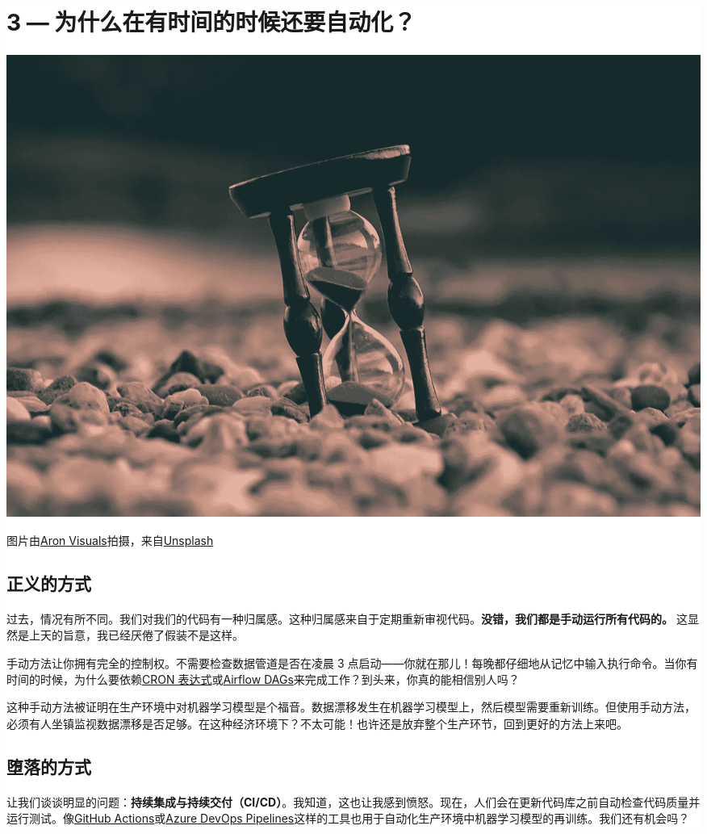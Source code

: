 # 3 — 为什么在有时间的时候还要自动化？

![](img/4c824725ae1e391767c68e9a1ba1038b.png)

图片由[Aron Visuals](https://unsplash.com/@aronvisuals?utm_source=medium&utm_medium=referral)拍摄，来自[Unsplash](https://unsplash.com/?utm_source=medium&utm_medium=referral)

## 正义的方式

过去，情况有所不同。我们对我们的代码有一种归属感。这种归属感来自于定期重新审视代码。**没错，我们都是手动运行所有代码的。** 这显然是上天的旨意，我已经厌倦了假装不是这样。

手动方法让你拥有完全的控制权。不需要检查数据管道是否在凌晨 3 点启动——你就在那儿！每晚都仔细地从记忆中输入执行命令。当你有时间的时候，为什么要依赖[CRON 表达式](https://crontab.cronhub.io/)或[Airflow DAGs](https://airflow.apache.org/docs/apache-airflow/stable/core-concepts/dags.html)来完成工作？到头来，你真的能相信别人吗？

这种手动方法被证明在生产环境中对机器学习模型是个福音。数据漂移发生在机器学习模型上，然后模型需要重新训练。但使用手动方法，必须有人坐镇监视数据漂移是否足够。在这种经济环境下？不太可能！也许还是放弃整个生产环节，回到更好的方法上来吧。

## 堕落的方式

让我们谈谈明显的问题：**持续集成与持续交付（CI/CD）**。我知道，这也让我感到愤怒。现在，人们会在更新代码库之前自动检查代码质量并运行测试。像[GitHub Actions](https://docs.github.com/en/actions)或[Azure DevOps Pipelines](https://learn.microsoft.com/en-us/azure/devops/pipelines/get-started/what-is-azure-pipelines?view=azure-devops)这样的工具也用于自动化生产环境中机器学习模型的再训练。我们还有机会吗？
